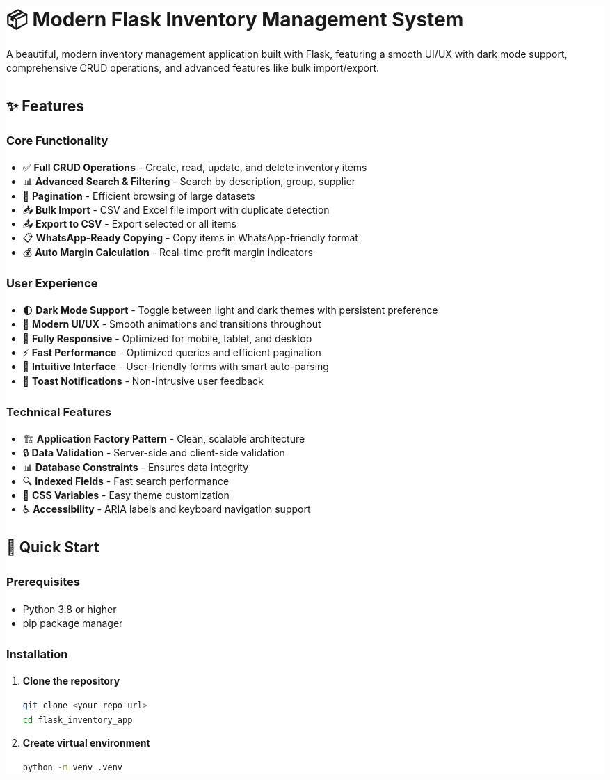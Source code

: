 # 📦 Modern Flask Inventory Management System

A beautiful, modern inventory management application built with Flask, featuring a smooth UI/UX with dark mode support, comprehensive CRUD operations, and advanced features like bulk import/export.

## ✨ Features

### Core Functionality
- ✅ **Full CRUD Operations** - Create, read, update, and delete inventory items
- 📊 **Advanced Search & Filtering** - Search by description, group, supplier
- 📄 **Pagination** - Efficient browsing of large datasets
- 📥 **Bulk Import** - CSV and Excel file import with duplicate detection
- 📤 **Export to CSV** - Export selected or all items
- 📋 **WhatsApp-Ready Copying** - Copy items in WhatsApp-friendly format
- 💰 **Auto Margin Calculation** - Real-time profit margin indicators

### User Experience
- 🌓 **Dark Mode Support** - Toggle between light and dark themes with persistent preference
- 🎨 **Modern UI/UX** - Smooth animations and transitions throughout
- 📱 **Fully Responsive** - Optimized for mobile, tablet, and desktop
- ⚡ **Fast Performance** - Optimized queries and efficient pagination
- 🎯 **Intuitive Interface** - User-friendly forms with smart auto-parsing
- 🔔 **Toast Notifications** - Non-intrusive user feedback

### Technical Features
- 🏗️ **Application Factory Pattern** - Clean, scalable architecture
- 🔒 **Data Validation** - Server-side and client-side validation
- 📊 **Database Constraints** - Ensures data integrity
- 🔍 **Indexed Fields** - Fast search performance
- 🎨 **CSS Variables** - Easy theme customization
- ♿ **Accessibility** - ARIA labels and keyboard navigation support

## 🚀 Quick Start

### Prerequisites
- Python 3.8 or higher
- pip package manager

### Installation

1. **Clone the repository**
   ```bash
   git clone <your-repo-url>
   cd flask_inventory_app
   ```

2. **Create virtual environment**
   ```bash
   python -m venv .venv
   ```
